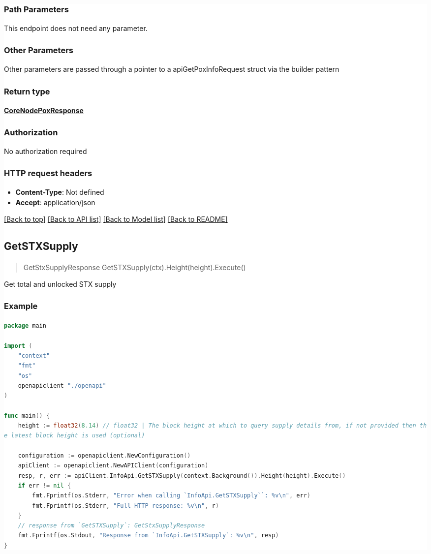 ### Path Parameters

This endpoint does not need any parameter.

### Other Parameters

Other parameters are passed through a pointer to a apiGetPoxInfoRequest struct via the builder pattern


### Return type

[**CoreNodePoxResponse**](CoreNodePoxResponse.md)

### Authorization

No authorization required

### HTTP request headers

- **Content-Type**: Not defined
- **Accept**: application/json

[[Back to top]](#) [[Back to API list]](../README.md#documentation-for-api-endpoints)
[[Back to Model list]](../README.md#documentation-for-models)
[[Back to README]](../README.md)


## GetSTXSupply

> GetStxSupplyResponse GetSTXSupply(ctx).Height(height).Execute()

Get total and unlocked STX supply



### Example

```go
package main

import (
    "context"
    "fmt"
    "os"
    openapiclient "./openapi"
)

func main() {
    height := float32(8.14) // float32 | The block height at which to query supply details from, if not provided then the latest block height is used (optional)

    configuration := openapiclient.NewConfiguration()
    apiClient := openapiclient.NewAPIClient(configuration)
    resp, r, err := apiClient.InfoApi.GetSTXSupply(context.Background()).Height(height).Execute()
    if err != nil {
        fmt.Fprintf(os.Stderr, "Error when calling `InfoApi.GetSTXSupply``: %v\n", err)
        fmt.Fprintf(os.Stderr, "Full HTTP response: %v\n", r)
    }
    // response from `GetSTXSupply`: GetStxSupplyResponse
    fmt.Fprintf(os.Stdout, "Response from `InfoApi.GetSTXSupply`: %v\n", resp)
}
```
